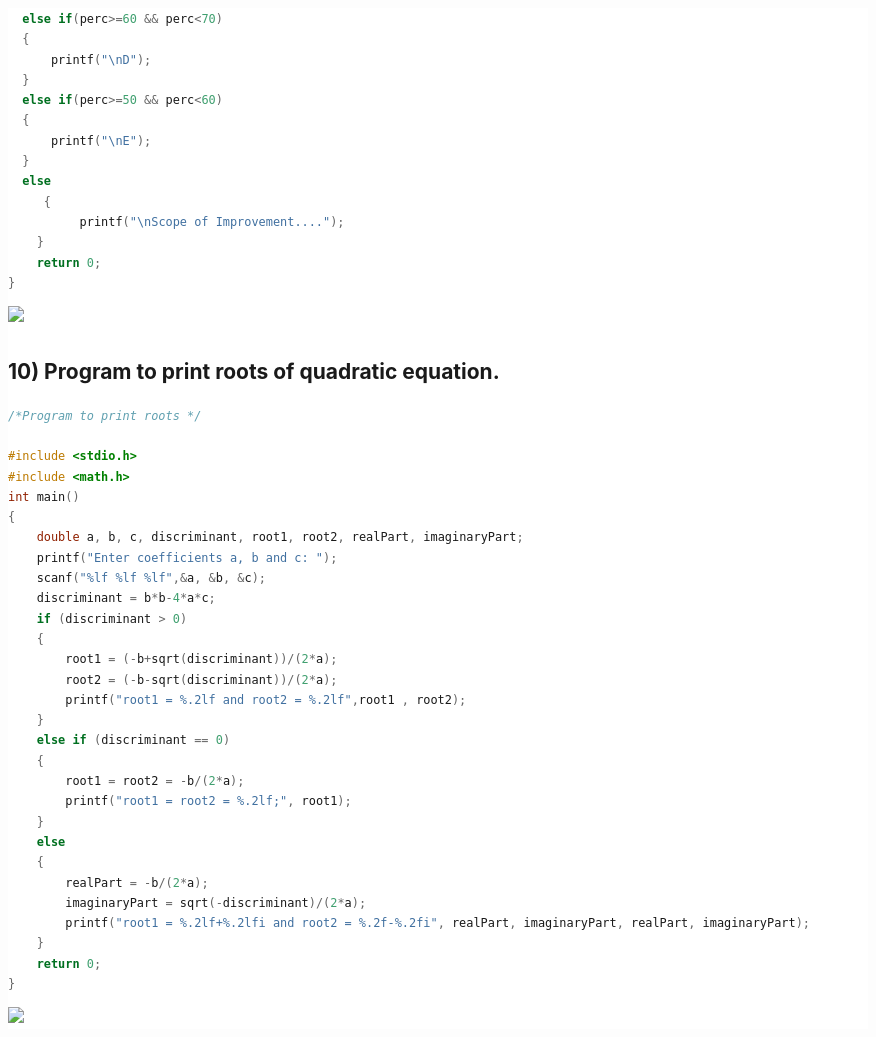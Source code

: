 ```c
  else if(perc>=60 && perc<70)
  { 
      printf("\nD");
  }
  else if(perc>=50 && perc<60)
  {
      printf("\nE");
  }
  else 
     {
          printf("\nScope of Improvement....");
    } 
    return 0;
}
```
![](https://i.imgur.com/P7iczeS.jpg)

## 10) Program to print roots of quadratic equation.

```c
/*Program to print roots */

#include <stdio.h>
#include <math.h>
int main()
{
    double a, b, c, discriminant, root1, root2, realPart, imaginaryPart;
    printf("Enter coefficients a, b and c: ");
    scanf("%lf %lf %lf",&a, &b, &c);
    discriminant = b*b-4*a*c;
    if (discriminant > 0)
    {
        root1 = (-b+sqrt(discriminant))/(2*a);
        root2 = (-b-sqrt(discriminant))/(2*a);
        printf("root1 = %.2lf and root2 = %.2lf",root1 , root2);
    }
    else if (discriminant == 0)
    {
        root1 = root2 = -b/(2*a);
        printf("root1 = root2 = %.2lf;", root1);
    }
    else
    {
        realPart = -b/(2*a);
        imaginaryPart = sqrt(-discriminant)/(2*a);
        printf("root1 = %.2lf+%.2lfi and root2 = %.2f-%.2fi", realPart, imaginaryPart, realPart, imaginaryPart);
    }
    return 0;
}
```
![](https://i.imgur.com/KlHz9M5.jpg)
